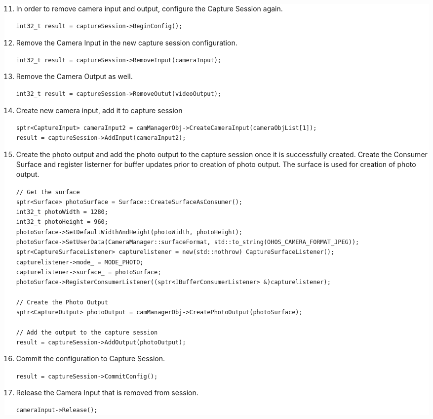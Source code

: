 11. In order to remove camera input and output, configure the Capture Session again.

    ```
    int32_t result = captureSession->BeginConfig();
    ```

12. Remove the Camera Input in the new capture session configuration.

    ```
    int32_t result = captureSession->RemoveInput(cameraInput);
    ```

13. Remove the Camera Output as well.

    ```
    int32_t result = captureSession->RemoveOutut(videoOutput);
    ```

14. Create new camera input, add it to capture session

    ```
    sptr<CaptureInput> cameraInput2 = camManagerObj->CreateCameraInput(cameraObjList[1]);
    result = captureSession->AddInput(cameraInput2);
    ```

15. Create the photo output and add the photo output to the capture session once it is successfully created. Create the Consumer Surface and register listerner for buffer updates prior to creation of photo output. The surface is used for creation of photo output.

    ```
    // Get the surface
    sptr<Surface> photoSurface = Surface::CreateSurfaceAsConsumer();
    int32_t photoWidth = 1280;
    int32_t photoHeight = 960;
    photoSurface->SetDefaultWidthAndHeight(photoWidth, photoHeight);
    photoSurface->SetUserData(CameraManager::surfaceFormat, std::to_string(OHOS_CAMERA_FORMAT_JPEG));
    sptr<CaptureSurfaceListener> capturelistener = new(std::nothrow) CaptureSurfaceListener();
    capturelistener->mode_ = MODE_PHOTO;
    capturelistener->surface_ = photoSurface;
    photoSurface->RegisterConsumerListener((sptr<IBufferConsumerListener> &)capturelistener);

    // Create the Photo Output
    sptr<CaptureOutput> photoOutput = camManagerObj->CreatePhotoOutput(photoSurface);

    // Add the output to the capture session
    result = captureSession->AddOutput(photoOutput);
    ```

16. Commit the configuration to Capture Session.

    ```
    result = captureSession->CommitConfig();
    ```

17. Release the Camera Input that is removed from session.

    ```
    cameraInput->Release();
    ```
